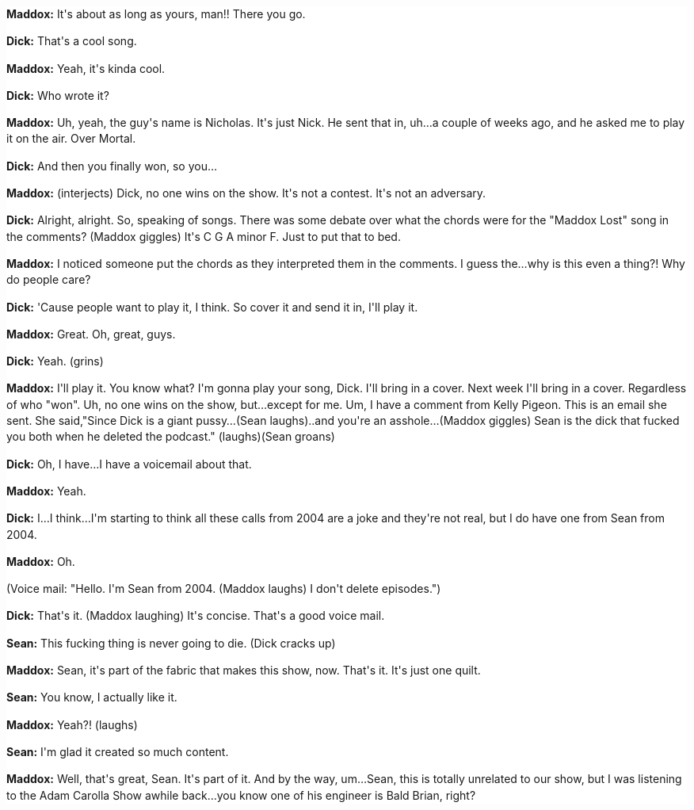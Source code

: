 **Maddox:** It's about as long as yours, man!! There you go.

**Dick:** That's a cool song.

**Maddox:** Yeah, it's kinda cool.

**Dick:** Who wrote it?

**Maddox:** Uh, yeah, the guy's name is Nicholas. It's just Nick. He sent that in, uh…a couple of weeks ago, and he asked me to play it on the air. Over Mortal.

**Dick:** And then you finally won, so you…

**Maddox:** (interjects) Dick, no one wins on the show. It's not a contest. It's not an adversary.

**Dick:** Alright, alright. So, speaking of songs. There was some debate over what the chords were for the "Maddox Lost" song in the comments? (Maddox giggles) It's C G A minor F. Just to put that to bed.

**Maddox:** I noticed someone put the chords as they interpreted them in the comments. I guess the…why is this even a thing?! Why do people care?

**Dick:** 'Cause people want to play it, I think. So cover it and send it in, I'll play it.

**Maddox:** Great. Oh, great, guys.

**Dick:** Yeah. (grins)

**Maddox:** I'll play it. You know what? I'm gonna play your song, Dick. I'll bring in a cover. Next week I'll bring in a cover. Regardless of who "won". Uh, no one wins on the show, but…except for me. Um, I have a comment from Kelly Pigeon. This is an email she sent. She said,"Since Dick is a giant pussy…(Sean laughs)..and you're an asshole…(Maddox giggles) Sean is the dick that fucked you both when he deleted the podcast." (laughs)(Sean groans)

**Dick:** Oh, I have…I have a voicemail about that.

**Maddox:** Yeah.

**Dick:** I…I think…I'm starting to think all these calls from 2004 are a joke and they're not real, but I do have one from Sean from 2004.

**Maddox:** Oh.

(Voice mail: "Hello. I'm Sean from 2004. (Maddox laughs) I don't delete episodes.")

**Dick:** That's it. (Maddox laughing) It's concise. That's a good voice mail.

**Sean:** This fucking thing is never going to die. (Dick cracks up)

**Maddox:** Sean, it's part of the fabric that makes this show, now. That's it. It's just one quilt.

**Sean:** You know, I actually like it.

**Maddox:** Yeah?! (laughs)

**Sean:** I'm glad it created so much content.

**Maddox:** Well, that's great, Sean. It's part of it. And by the way, um…Sean, this is totally unrelated to our show, but I was listening to the Adam Carolla Show awhile back…you know one of his engineer is Bald Brian, right?
